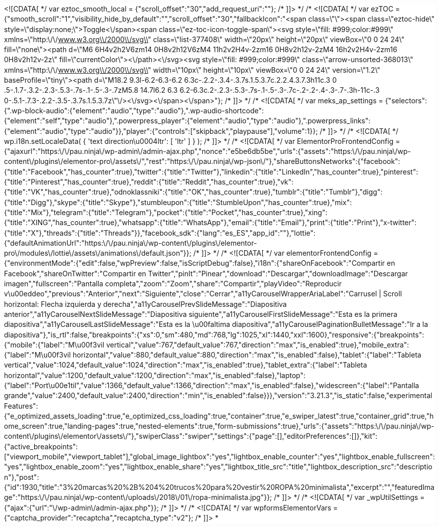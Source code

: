 <!\[CDATA\[ \*/ var eztoc\_smooth\_local = {"scroll\_offset":"30","add\_request\_uri":""}; /\* \]\]> \*/ /\* <!\[CDATA\[ \*/ var ezTOC = {"smooth\_scroll":"1","visibility\_hide\_by\_default":"","scroll\_offset":"30","fallbackIcon":"<span class=\\"\\"><span class=\\"eztoc-hide\\" style=\\"display:none;\\">Toggle<\\/span><span class=\\"ez-toc-icon-toggle-span\\"><svg style=\\"fill: #999;color:#999\\" xmlns=\\"http:\\/\\/www.w3.org\\/2000\\/svg\\" class=\\"list-377408\\" width=\\"20px\\" height=\\"20px\\" viewBox=\\"0 0 24 24\\" fill=\\"none\\"><path d=\\"M6 6H4v2h2V6zm14 0H8v2h12V6zM4 11h2v2H4v-2zm16 0H8v2h12v-2zM4 16h2v2H4v-2zm16 0H8v2h12v-2z\\" fill=\\"currentColor\\"><\\/path><\\/svg><svg style=\\"fill: #999;color:#999\\" class=\\"arrow-unsorted-368013\\" xmlns=\\"http:\\/\\/www.w3.org\\/2000\\/svg\\" width=\\"10px\\" height=\\"10px\\" viewBox=\\"0 0 24 24\\" version=\\"1.2\\" baseProfile=\\"tiny\\"><path d=\\"M18.2 9.3l-6.2-6.3-6.2 6.3c-.2.2-.3.4-.3.7s.1.5.3.7c.2.2.4.3.7.3h11c.3 0 .5-.1.7-.3.2-.2.3-.5.3-.7s-.1-.5-.3-.7zM5.8 14.7l6.2 6.3 6.2-6.3c.2-.2.3-.5.3-.7s-.1-.5-.3-.7c-.2-.2-.4-.3-.7-.3h-11c-.3 0-.5.1-.7.3-.2.2-.3.5-.3.7s.1.5.3.7z\\"\\/><\\/svg><\\/span><\\/span>"}; /\* \]\]> \*/ /\* <!\[CDATA\[ \*/ var meks\_ap\_settings = {"selectors":{".wp-block-audio":{"element":"audio","type":"audio"},".wp-audio-shortcode":{"element":"self","type":"audio"},".powerpress\_player":{"element":"audio","type":"audio"},".powerpress\_links":{"element":"audio","type":"audio"}},"player":{"controls":\["skipback","playpause"\],"volume":1}}; /\* \]\]> \*/ /\* <!\[CDATA\[ \*/ wp.i18n.setLocaleData( { 'text direction\\u0004ltr': \[ 'ltr' \] } ); /\* \]\]> \*/ /\* <!\[CDATA\[ \*/ var ElementorProFrontendConfig = {"ajaxurl":"https:\\/\\/pau.ninja\\/wp-admin\\/admin-ajax.php","nonce":"e5be6db5be","urls":{"assets":"https:\\/\\/pau.ninja\\/wp-content\\/plugins\\/elementor-pro\\/assets\\/","rest":"https:\\/\\/pau.ninja\\/wp-json\\/"},"shareButtonsNetworks":{"facebook":{"title":"Facebook","has\_counter":true},"twitter":{"title":"Twitter"},"linkedin":{"title":"LinkedIn","has\_counter":true},"pinterest":{"title":"Pinterest","has\_counter":true},"reddit":{"title":"Reddit","has\_counter":true},"vk":{"title":"VK","has\_counter":true},"odnoklassniki":{"title":"OK","has\_counter":true},"tumblr":{"title":"Tumblr"},"digg":{"title":"Digg"},"skype":{"title":"Skype"},"stumbleupon":{"title":"StumbleUpon","has\_counter":true},"mix":{"title":"Mix"},"telegram":{"title":"Telegram"},"pocket":{"title":"Pocket","has\_counter":true},"xing":{"title":"XING","has\_counter":true},"whatsapp":{"title":"WhatsApp"},"email":{"title":"Email"},"print":{"title":"Print"},"x-twitter":{"title":"X"},"threads":{"title":"Threads"}},"facebook\_sdk":{"lang":"es\_ES","app\_id":""},"lottie":{"defaultAnimationUrl":"https:\\/\\/pau.ninja\\/wp-content\\/plugins\\/elementor-pro\\/modules\\/lottie\\/assets\\/animations\\/default.json"}}; /\* \]\]> \*/ /\* <!\[CDATA\[ \*/ var elementorFrontendConfig = {"environmentMode":{"edit":false,"wpPreview":false,"isScriptDebug":false},"i18n":{"shareOnFacebook":"Compartir en Facebook","shareOnTwitter":"Compartir en Twitter","pinIt":"Pinear","download":"Descargar","downloadImage":"Descargar imagen","fullscreen":"Pantalla completa","zoom":"Zoom","share":"Compartir","playVideo":"Reproducir v\\u00eddeo","previous":"Anterior","next":"Siguiente","close":"Cerrar","a11yCarouselWrapperAriaLabel":"Carrusel | Scroll horizontal: Flecha izquierda y derecha","a11yCarouselPrevSlideMessage":"Diapositiva anterior","a11yCarouselNextSlideMessage":"Diapositiva siguiente","a11yCarouselFirstSlideMessage":"Esta es la primera diapositiva","a11yCarouselLastSlideMessage":"Esta es la \\u00faltima diapositiva","a11yCarouselPaginationBulletMessage":"Ir a la diapositiva"},"is\_rtl":false,"breakpoints":{"xs":0,"sm":480,"md":768,"lg":1025,"xl":1440,"xxl":1600},"responsive":{"breakpoints":{"mobile":{"label":"M\\u00f3vil vertical","value":767,"default\_value":767,"direction":"max","is\_enabled":true},"mobile\_extra":{"label":"M\\u00f3vil horizontal","value":880,"default\_value":880,"direction":"max","is\_enabled":false},"tablet":{"label":"Tableta vertical","value":1024,"default\_value":1024,"direction":"max","is\_enabled":true},"tablet\_extra":{"label":"Tableta horizontal","value":1200,"default\_value":1200,"direction":"max","is\_enabled":false},"laptop":{"label":"Port\\u00e1til","value":1366,"default\_value":1366,"direction":"max","is\_enabled":false},"widescreen":{"label":"Pantalla grande","value":2400,"default\_value":2400,"direction":"min","is\_enabled":false}}},"version":"3.21.3","is\_static":false,"experimentalFeatures":{"e\_optimized\_assets\_loading":true,"e\_optimized\_css\_loading":true,"container":true,"e\_swiper\_latest":true,"container\_grid":true,"home\_screen":true,"landing-pages":true,"nested-elements":true,"form-submissions":true},"urls":{"assets":"https:\\/\\/pau.ninja\\/wp-content\\/plugins\\/elementor\\/assets\\/"},"swiperClass":"swiper","settings":{"page":\[\],"editorPreferences":\[\]},"kit":{"active\_breakpoints":\["viewport\_mobile","viewport\_tablet"\],"global\_image\_lightbox":"yes","lightbox\_enable\_counter":"yes","lightbox\_enable\_fullscreen":"yes","lightbox\_enable\_zoom":"yes","lightbox\_enable\_share":"yes","lightbox\_title\_src":"title","lightbox\_description\_src":"description"},"post":{"id":1930,"title":"3%20marcas%20%2B%204%20trucos%20para%20vestir%20ROPA%20minimalista","excerpt":"","featuredImage":"https:\\/\\/pau.ninja\\/wp-content\\/uploads\\/2018\\/01\\/ropa-minimalista.jpg"}}; /\* \]\]> \*/ /\* <!\[CDATA\[ \*/ var \_wpUtilSettings = {"ajax":{"url":"\\/wp-admin\\/admin-ajax.php"}}; /\* \]\]> \*/ /\* <!\[CDATA\[ \*/ var wpformsElementorVars = {"captcha\_provider":"recaptcha","recaptcha\_type":"v2"}; /\* \]\]> \*